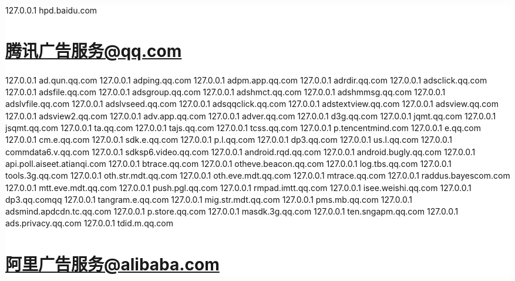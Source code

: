 127.0.0.1 hpd.baidu.com
# 腾讯广告服务@qq.com
127.0.0.1 ad.qun.qq.com
127.0.0.1 adping.qq.com
127.0.0.1 adpm.app.qq.com
127.0.0.1 adrdir.qq.com
127.0.0.1 adsclick.qq.com
127.0.0.1 adsfile.qq.com
127.0.0.1 adsgroup.qq.com
127.0.0.1 adshmct.qq.com
127.0.0.1 adshmmsg.qq.com
127.0.0.1 adslvfile.qq.com
127.0.0.1 adslvseed.qq.com
127.0.0.1 adsqqclick.qq.com
127.0.0.1 adstextview.qq.com
127.0.0.1 adsview.qq.com
127.0.0.1 adsview2.qq.com
127.0.0.1 adv.app.qq.com
127.0.0.1 adver.qq.com
127.0.0.1 d3g.qq.com
127.0.0.1 jqmt.qq.com
127.0.0.1 jsqmt.qq.com
127.0.0.1 ta.qq.com
127.0.0.1 tajs.qq.com
127.0.0.1 tcss.qq.com
127.0.0.1 p.tencentmind.com
127.0.0.1 e.qq.com
127.0.0.1 cm.e.qq.com
127.0.0.1 sdk.e.qq.com
127.0.0.1 p.l.qq.com
127.0.0.1 dp3.qq.com
127.0.0.1 us.l.qq.com
127.0.0.1 commdata6.v.qq.com
127.0.0.1 sdksp6.video.qq.com
127.0.0.1 android.rqd.qq.com
127.0.0.1 android.bugly.qq.com
127.0.0.1 api.poll.aiseet.atianqi.com
127.0.0.1 btrace.qq.com
127.0.0.1 otheve.beacon.qq.com
127.0.0.1 log.tbs.qq.com
127.0.0.1 tools.3g.qq.com
127.0.0.1 oth.str.mdt.qq.com
127.0.0.1 oth.eve.mdt.qq.com
127.0.0.1 mtrace.qq.com
127.0.0.1 raddus.bayescom.com
127.0.0.1 mtt.eve.mdt.qq.com
127.0.0.1 push.pgl.qq.com
127.0.0.1 rmpad.imtt.qq.com
127.0.0.1 isee.weishi.qq.com
127.0.0.1 dp3.qq.comqq
127.0.0.1 tangram.e.qq.com
127.0.0.1 mig.str.mdt.qq.com
127.0.0.1 pms.mb.qq.com
127.0.0.1 adsmind.apdcdn.tc.qq.com
127.0.0.1 p.store.qq.com
127.0.0.1 masdk.3g.qq.com
127.0.0.1 ten.sngapm.qq.com
127.0.0.1 ads.privacy.qq.com
127.0.0.1 tdid.m.qq.com
# 阿里广告服务@alibaba.com
